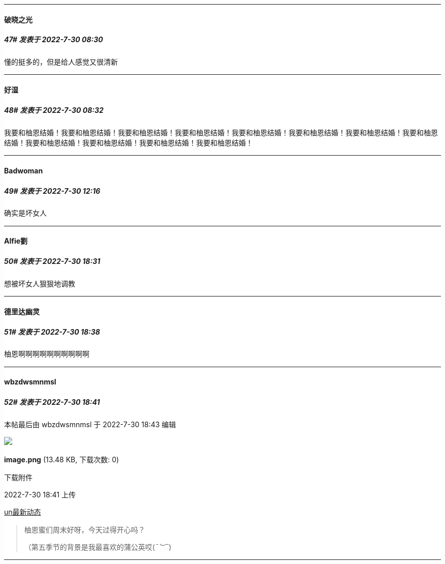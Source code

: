 *****

####  破晓之光  
##### 47#       发表于 2022-7-30 08:30

懂的挺多的，但是给人感觉又很清新

*****

####  好湿  
##### 48#       发表于 2022-7-30 08:32

我要和柚恩结婚！我要和柚恩结婚！我要和柚恩结婚！我要和柚恩结婚！我要和柚恩结婚！我要和柚恩结婚！我要和柚恩结婚！我要和柚恩结婚！我要和柚恩结婚！我要和柚恩结婚！我要和柚恩结婚！我要和柚恩结婚！

*****

####  Badwoman  
##### 49#       发表于 2022-7-30 12:16

确实是坏女人

*****

####  Alfie劉  
##### 50#       发表于 2022-7-30 18:31

想被坏女人狠狠地调教

*****

####  德里达幽灵  
##### 51#       发表于 2022-7-30 18:38

柚恩啊啊啊啊啊啊啊啊啊啊

*****

####  wbzdwsmnmsl  
##### 52#       发表于 2022-7-30 18:41

 本帖最后由 wbzdwsmnmsl 于 2022-7-30 18:43 编辑 

<img src="https://img.saraba1st.com/forum/202207/30/184136mmzjkcmy1qqsk11q.png" referrerpolicy="no-referrer">

<strong>image.png</strong> (13.48 KB, 下载次数: 0)

下载附件

2022-7-30 18:41 上传

[un最新动态](https://t.bilibili.com/688650301727572000) <blockquote>柚恩蜜们周末好呀，今天过得开心吗？

（第五季节的背景是我最喜欢的蒲公英哎(*¯︶¯*)</blockquote>

*****
